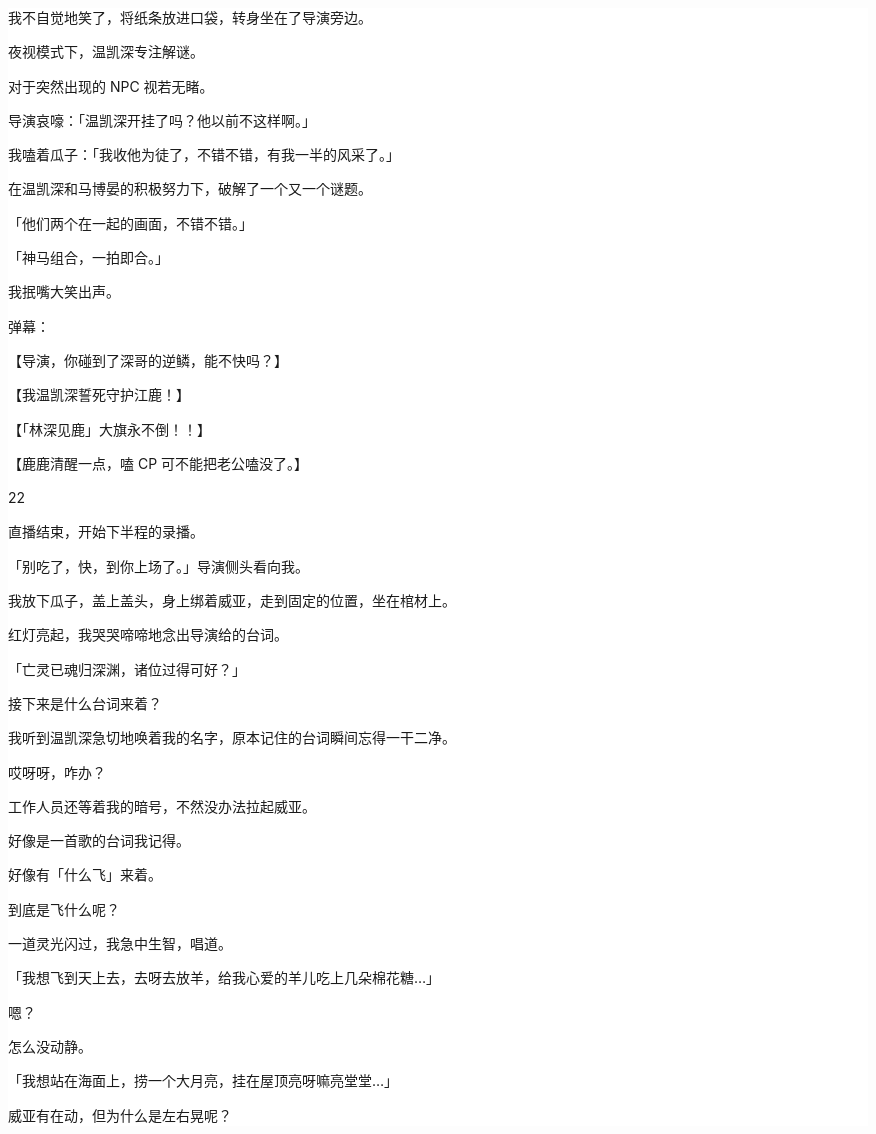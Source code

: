 我不自觉地笑了，将纸条放进口袋，转身坐在了导演旁边。

夜视模式下，温凯深专注解谜。

对于突然出现的 NPC 视若无睹。

导演哀嚎：「温凯深开挂了吗？他以前不这样啊。」

我嗑着瓜子：「我收他为徒了，不错不错，有我一半的风采了。」

在温凯深和马博晏的积极努力下，破解了一个又一个谜题。

「他们两个在一起的画面，不错不错。」

「神马组合，一拍即合。」

我抿嘴大笑出声。

弹幕：

【导演，你碰到了深哥的逆鳞，能不快吗？】

【我温凯深誓死守护江鹿！】

【「林深见鹿」大旗永不倒！！】

【鹿鹿清醒一点，嗑 CP 可不能把老公嗑没了。】

22

直播结束，开始下半程的录播。

「别吃了，快，到你上场了。」导演侧头看向我。

我放下瓜子，盖上盖头，身上绑着威亚，走到固定的位置，坐在棺材上。

红灯亮起，我哭哭啼啼地念出导演给的台词。

「亡灵已魂归深渊，诸位过得可好？」

接下来是什么台词来着？

我听到温凯深急切地唤着我的名字，原本记住的台词瞬间忘得一干二净。

哎呀呀，咋办？

工作人员还等着我的暗号，不然没办法拉起威亚。

好像是一首歌的台词我记得。

好像有「什么飞」来着。

到底是飞什么呢？

一道灵光闪过，我急中生智，唱道。

「我想飞到天上去，去呀去放羊，给我心爱的羊儿吃上几朵棉花糖…」

嗯？

怎么没动静。

「我想站在海面上，捞一个大月亮，挂在屋顶亮呀嘛亮堂堂…」

威亚有在动，但为什么是左右晃呢？
